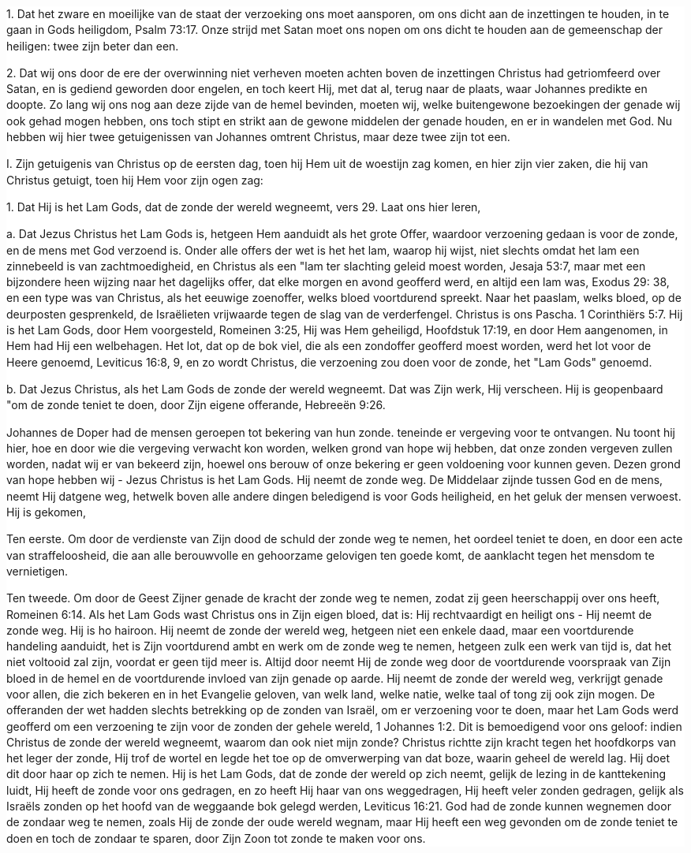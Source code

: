 1\. Dat het zware en moeilijke van de staat der verzoeking ons moet aansporen, om ons dicht aan de inzettingen te houden, in te gaan in Gods heiligdom, Psalm 73:17. Onze strijd met Satan moet ons nopen om ons dicht te houden aan de gemeenschap der heiligen: twee zijn beter dan een. 

2\. Dat wij ons door de ere der overwinning niet verheven moeten achten boven de inzettingen Christus had getriomfeerd over Satan, en is gediend geworden door engelen, en toch keert Hij, met dat al, terug naar de plaats, waar Johannes predikte en doopte. Zo lang wij ons nog aan deze zijde van de hemel bevinden, moeten wij, welke buitengewone bezoekingen der genade wij ook gehad mogen hebben, ons toch stipt en strikt aan de gewone middelen der genade houden, en er in wandelen met God. Nu hebben wij hier twee getuigenissen van Johannes omtrent Christus, maar deze twee zijn tot een. 

I. Zijn getuigenis van Christus op de eersten dag, toen hij Hem uit de woestijn zag komen, en hier zijn vier zaken, die hij van Christus getuigt, toen hij Hem voor zijn ogen zag:

1\. Dat Hij is het Lam Gods, dat de zonde der wereld wegneemt, vers 29. Laat ons hier leren, 

a. Dat Jezus Christus het Lam Gods is, hetgeen Hem aanduidt als het grote Offer, waardoor verzoening gedaan is voor de zonde, en de mens met God verzoend is. Onder alle offers der wet is het het lam, waarop hij wijst, niet slechts omdat het lam een zinnebeeld is van zachtmoedigheid, en Christus als een "lam ter slachting geleid moest worden, Jesaja 53:7, maar met een bijzondere heen wijzing naar het dagelijks offer, dat elke morgen en avond geofferd werd, en altijd een lam was, Exodus 29: 38, en een type was van Christus, als het eeuwige zoenoffer, welks bloed voortdurend spreekt. Naar het paaslam, welks bloed, op de deurposten gesprenkeld, de Israëlieten vrijwaarde tegen de slag van de verderfengel. Christus is ons Pascha. 1 Corinthiërs 5:7. 
Hij is het Lam Gods, door Hem voorgesteld, Romeinen 3:25, Hij was Hem geheiligd, Hoofdstuk 17:19, en door Hem aangenomen, in Hem had Hij een welbehagen. Het lot, dat op de bok viel, die als een zondoffer geofferd moest worden, werd het lot voor de Heere genoemd, Leviticus 16:8, 9, en zo wordt Christus, die verzoening zou doen voor de zonde, het "Lam Gods" genoemd. 

b. Dat Jezus Christus, als het Lam Gods de zonde der wereld wegneemt. Dat was Zijn werk, Hij verscheen. Hij is geopenbaard "om de zonde teniet te doen, door Zijn eigene offerande, Hebreeën 9:26. 

Johannes de Doper had de mensen geroepen tot bekering van hun zonde. teneinde er vergeving voor te ontvangen. Nu toont hij hier, hoe en door wie die vergeving verwacht kon worden, welken grond van hope wij hebben, dat onze zonden vergeven zullen worden, nadat wij er van bekeerd zijn, hoewel ons berouw of onze bekering er geen voldoening voor kunnen geven. Dezen grond van hope hebben wij - Jezus Christus is het Lam Gods. Hij neemt de zonde weg. De Middelaar zijnde tussen God en de mens, neemt Hij datgene weg, hetwelk boven alle andere dingen beledigend is voor Gods heiligheid, en het geluk der mensen verwoest. Hij is gekomen, 

Ten eerste. Om door de verdienste van Zijn dood de schuld der zonde weg te nemen, het oordeel teniet te doen, en door een acte van straffeloosheid, die aan alle berouwvolle en gehoorzame gelovigen ten goede komt, de aanklacht tegen het mensdom te vernietigen. 

Ten tweede. Om door de Geest Zijner genade de kracht der zonde weg te nemen, zodat zij geen heerschappij over ons heeft, Romeinen 6:14. Als het Lam Gods wast Christus ons in Zijn eigen bloed, dat is: Hij rechtvaardigt en heiligt ons - Hij neemt de zonde weg. Hij is ho hairoon. Hij neemt de zonde der wereld weg, hetgeen niet een enkele daad, maar een voortdurende handeling aanduidt, het is Zijn voortdurend ambt en werk om de zonde weg te nemen, hetgeen zulk een werk van tijd is, dat het niet voltooid zal zijn, voordat er geen tijd meer is. Altijd door neemt Hij de zonde weg door de voortdurende voorspraak van Zijn bloed in de hemel en de voortdurende invloed van zijn genade op aarde. Hij neemt de zonde der wereld weg, verkrijgt genade voor allen, die zich bekeren en in het Evangelie geloven, van welk land, welke natie, welke taal of tong zij ook zijn mogen. De offeranden der wet hadden slechts betrekking op de zonden van Israël, om er verzoening voor te doen, maar het Lam Gods werd geofferd om een verzoening te zijn voor de zonden der gehele wereld, 1 Johannes 1:2. Dit is bemoedigend voor ons geloof: indien Christus de zonde der wereld wegneemt, waarom dan ook niet mijn zonde? Christus richtte zijn kracht tegen het hoofdkorps van het leger der zonde, Hij trof de wortel en legde het toe op de omverwerping van dat boze, waarin geheel de wereld lag. Hij doet dit door haar op zich te nemen. Hij is het Lam Gods, dat de zonde der wereld op zich neemt, gelijk de lezing in de kanttekening luidt, Hij heeft de zonde voor ons gedragen, en zo heeft Hij haar van ons weggedragen, Hij heeft veler zonden gedragen, gelijk als Israëls zonden op het hoofd van de weggaande bok gelegd werden, Leviticus 16:21. God had de zonde kunnen wegnemen door de zondaar weg te nemen, zoals Hij de zonde der oude wereld wegnam, maar Hij heeft een weg gevonden om de zonde teniet te doen en toch de zondaar te sparen, door Zijn Zoon tot zonde te maken voor ons. 
